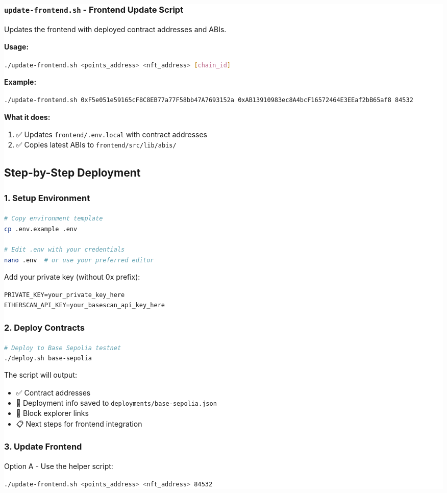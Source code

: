 ### `update-frontend.sh` - Frontend Update Script

Updates the frontend with deployed contract addresses and ABIs.

**Usage:**
```bash
./update-frontend.sh <points_address> <nft_address> [chain_id]
```

**Example:**
```bash
./update-frontend.sh 0xF5e051e59165cF8C8EB77a77F58bb47A7693152a 0xAB13910983ec8A4bcF16572464E3EEaf2bB65af8 84532
```

**What it does:**
1. ✅ Updates `frontend/.env.local` with contract addresses
2. ✅ Copies latest ABIs to `frontend/src/lib/abis/`

## Step-by-Step Deployment

### 1. Setup Environment

```bash
# Copy environment template
cp .env.example .env

# Edit .env with your credentials
nano .env  # or use your preferred editor
```

Add your private key (without 0x prefix):
```
PRIVATE_KEY=your_private_key_here
ETHERSCAN_API_KEY=your_basescan_api_key_here
```

### 2. Deploy Contracts

```bash
# Deploy to Base Sepolia testnet
./deploy.sh base-sepolia
```

The script will output:
- ✅ Contract addresses
- 📝 Deployment info saved to `deployments/base-sepolia.json`
- 🔗 Block explorer links
- 📋 Next steps for frontend integration

### 3. Update Frontend

Option A - Use the helper script:
```bash
./update-frontend.sh <points_address> <nft_address> 84532
```
